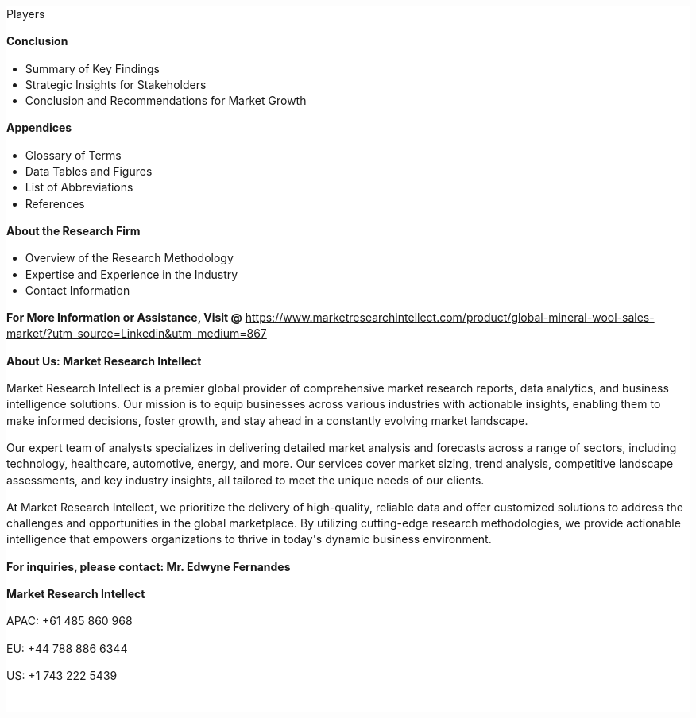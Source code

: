 Players</li></ul><p><strong>Conclusion</strong></p><ul><li>Summary of Key Findings</li><li>Strategic Insights for Stakeholders</li><li>Conclusion and Recommendations for Market Growth</li></ul><p><strong>Appendices</strong></p><ul><li>Glossary of Terms</li><li>Data Tables and Figures</li><li>List of Abbreviations</li><li>References</li></ul><p><strong>About the Research Firm</strong></p><ul><li>Overview of the Research Methodology</li><li>Expertise and Experience in the Industry</li><li>Contact Information</li></ul></div><div class="article-main__content" data-test-id="publishing-text-block"><p><span class="font-[700]"><strong>For More Information or Assistance, Visit @</strong>&nbsp;<a href="https://www.marketresearchintellect.com/product/global-mineral-wool-sales-market/?utm_source=Linkedin&utm_medium=867">https://www.marketresearchintellect.com/product/global-mineral-wool-sales-market/?utm_source=Linkedin&utm_medium=867</a></span></p><p><strong>About Us: Market Research Intellect</strong></p><p>Market Research Intellect is a premier global provider of comprehensive market research reports, data analytics, and business intelligence solutions. Our mission is to equip businesses across various industries with actionable insights, enabling them to make informed decisions, foster growth, and stay ahead in a constantly evolving market landscape.</p><p>Our expert team of analysts specializes in delivering detailed market analysis and forecasts across a range of sectors, including technology, healthcare, automotive, energy, and more. Our services cover market sizing, trend analysis, competitive landscape assessments, and key industry insights, all tailored to meet the unique needs of our clients.</p><p>At Market Research Intellect, we prioritize the delivery of high-quality, reliable data and offer customized solutions to address the challenges and opportunities in the global marketplace. By utilizing cutting-edge research methodologies, we provide actionable intelligence that empowers organizations to thrive in today's dynamic business environment.</p><p><strong>For inquiries, please contact: Mr. Edwyne Fernandes</strong></p><p><strong>Market Research Intellect</strong></p><p>APAC: +61 485 860 968</p><p>EU: +44 788 886 6344</p><p>US: +1 743 222 5439</p></div><div class="article-main__content" data-test-id="publishing-text-block">&nbsp;</div>
